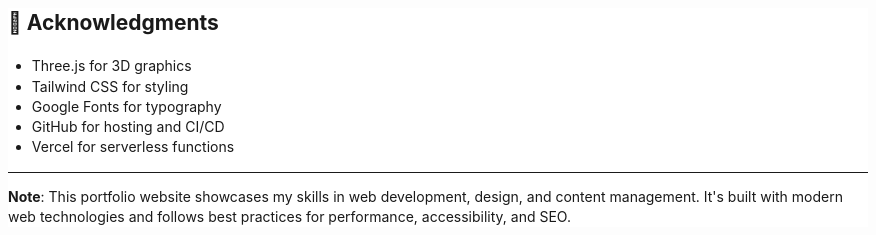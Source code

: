 ## 🙏 Acknowledgments

- Three.js for 3D graphics
- Tailwind CSS for styling
- Google Fonts for typography
- GitHub for hosting and CI/CD
- Vercel for serverless functions

---

**Note**: This portfolio website showcases my skills in web development, design, and content management. It's built with modern web technologies and follows best practices for performance, accessibility, and SEO.
